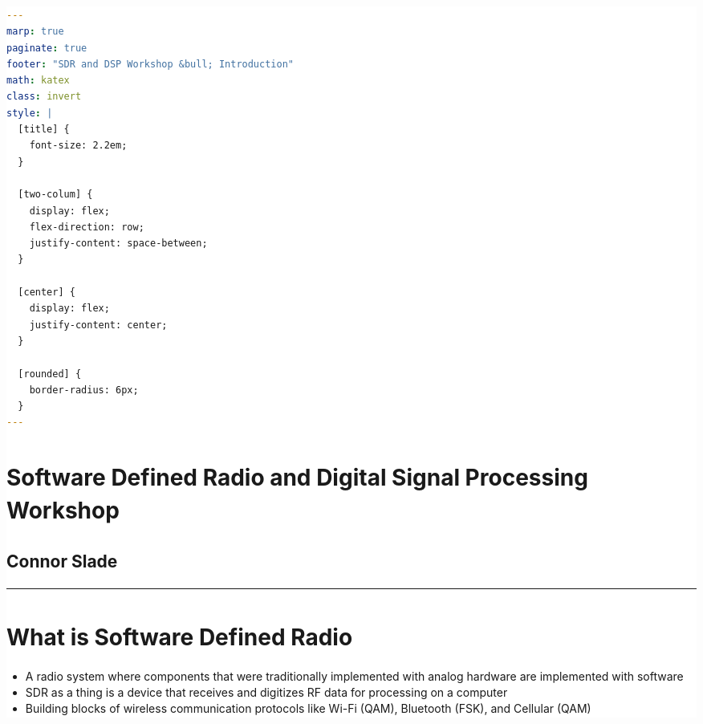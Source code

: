 ```yaml
---
marp: true
paginate: true
footer: "SDR and DSP Workshop &bull; Introduction"
math: katex
class: invert
style: |
  [title] {
    font-size: 2.2em;
  }

  [two-colum] {
    display: flex;
    flex-direction: row;
    justify-content: space-between;
  }

  [center] {
    display: flex;
    justify-content: center;
  }

  [rounded] {
    border-radius: 6px;
  }
---
```


<h1 title>Software Defined Radio and Digital Signal Processing Workshop</h1>

## Connor Slade

---

# What is Software Defined Radio

<div two-colum>
<div>

- A radio system where components that were traditionally implemented with analog hardware are implemented with software
- SDR as a thing is a device that receives and digitizes RF data for processing on a computer
- Building blocks of wireless communication protocols like Wi-Fi (QAM), Bluetooth (FSK), and Cellular (QAM)

</div>
<div style="width: 70%;margin-left: 20px;">
